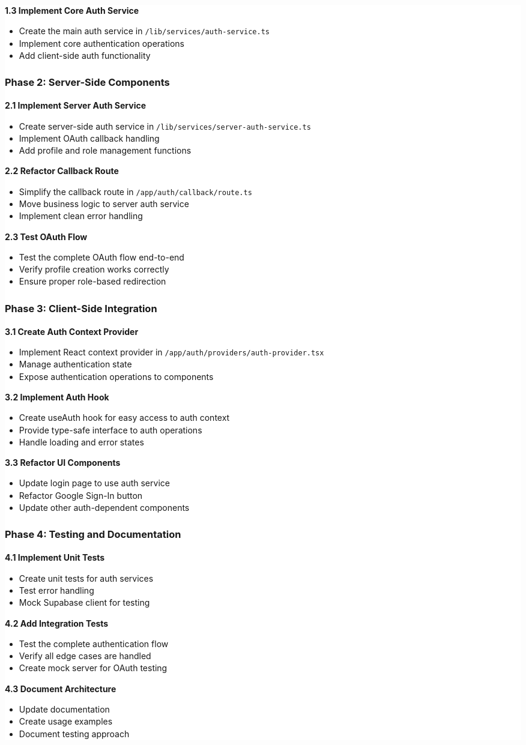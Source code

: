 **1.3 Implement Core Auth Service**
- Create the main auth service in `/lib/services/auth-service.ts`
- Implement core authentication operations
- Add client-side auth functionality

### Phase 2: Server-Side Components

**2.1 Implement Server Auth Service**
- Create server-side auth service in `/lib/services/server-auth-service.ts`
- Implement OAuth callback handling
- Add profile and role management functions

**2.2 Refactor Callback Route**
- Simplify the callback route in `/app/auth/callback/route.ts`
- Move business logic to server auth service
- Implement clean error handling

**2.3 Test OAuth Flow**
- Test the complete OAuth flow end-to-end
- Verify profile creation works correctly
- Ensure proper role-based redirection

### Phase 3: Client-Side Integration

**3.1 Create Auth Context Provider**
- Implement React context provider in `/app/auth/providers/auth-provider.tsx`
- Manage authentication state
- Expose authentication operations to components

**3.2 Implement Auth Hook**
- Create useAuth hook for easy access to auth context
- Provide type-safe interface to auth operations
- Handle loading and error states

**3.3 Refactor UI Components**
- Update login page to use auth service
- Refactor Google Sign-In button
- Update other auth-dependent components

### Phase 4: Testing and Documentation

**4.1 Implement Unit Tests**
- Create unit tests for auth services
- Test error handling
- Mock Supabase client for testing

**4.2 Add Integration Tests**
- Test the complete authentication flow
- Verify all edge cases are handled
- Create mock server for OAuth testing

**4.3 Document Architecture**
- Update documentation
- Create usage examples
- Document testing approach
